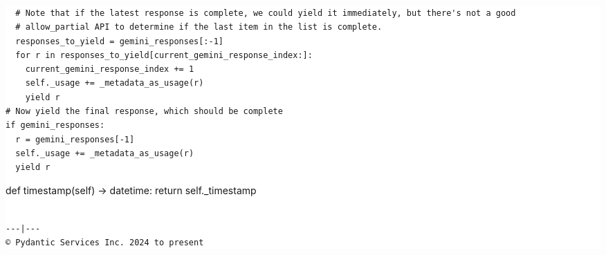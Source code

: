      # Note that if the latest response is complete, we could yield it immediately, but there's not a good
      # allow_partial API to determine if the last item in the list is complete.
      responses_to_yield = gemini_responses[:-1]
      for r in responses_to_yield[current_gemini_response_index:]:
        current_gemini_response_index += 1
        self._usage += _metadata_as_usage(r)
        yield r
    # Now yield the final response, which should be complete
    if gemini_responses:
      r = gemini_responses[-1]
      self._usage += _metadata_as_usage(r)
      yield r
  def timestamp(self) -> datetime:
    return self._timestamp

```
  
---|---  
© Pydantic Services Inc. 2024 to present 
